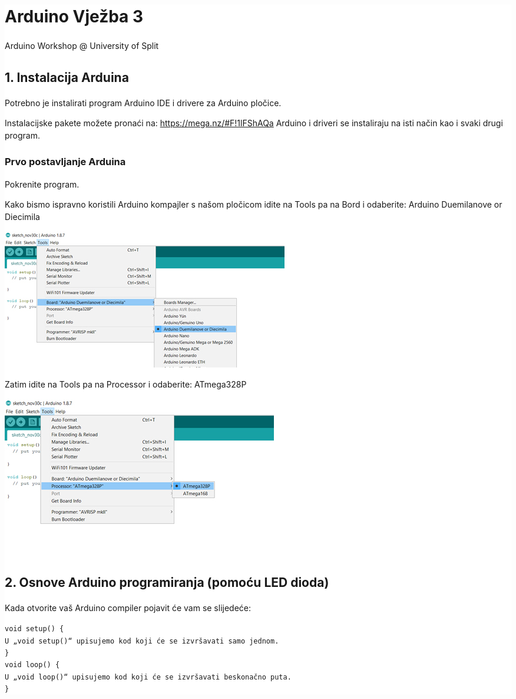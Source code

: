 # Arduino Vježba 3
Arduino Workshop @ University of Split

## 1.	Instalacija Arduina
Potrebno je instalirati program Arduino IDE i drivere za Arduino pločice.

Instalacijske pakete možete pronaći na: https://mega.nz/#F!1lFShAQa
Arduino i driveri se instaliraju na isti način kao i svaki drugi program.

### Prvo postavljanje Arduina
Pokrenite program.

Kako bismo ispravno koristili Arduino kompajler s našom pločicom idite na Tools pa na Bord i odaberite: Arduino Duemilanove or Diecimila

![alt text](https://raw.githubusercontent.com/marinmaslov/Arduino/master/VJ1/slike/slika_01.jpg)

Zatim idite na Tools pa na Processor i odaberite: ATmega328P

![alt text](https://raw.githubusercontent.com/marinmaslov/Arduino/master/VJ1/slike/slika_02.jpg)

## 2.	Osnove Arduino programiranja (pomoću LED dioda)
Kada otvorite vaš Arduino compiler pojavit će vam se slijedeće:

```
void setup() {
U „void setup()“ upisujemo kod koji će se izvršavati samo jednom.
}
void loop() {
U „void loop()“ upisujemo kod koji će se izvršavati beskonačno puta.
}
```

